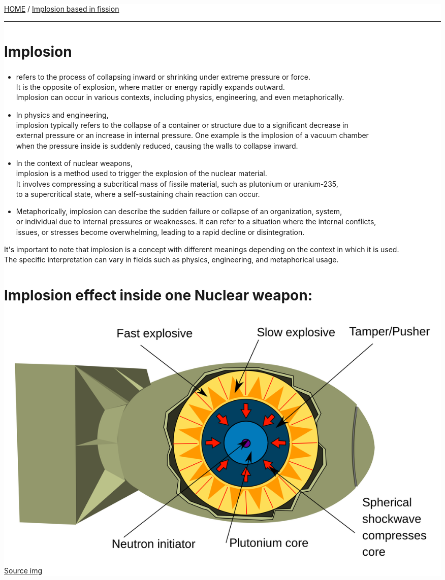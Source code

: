 [HOME](/README.md) / [Implosion based in fission](/assets/docs/universe/equations/Heat-Energy/Nuclear/implosion/implosion-based_fission_process.md)     

-------------------

# Implosion
- refers to the process of collapsing inward or shrinking under extreme pressure or force.  
   It is the opposite of explosion, where matter or energy rapidly expands outward.  
    Implosion can occur in various contexts, including physics, engineering, and even metaphorically.  

- In physics and engineering,  
   implosion typically refers to the collapse of a container or structure due to a significant decrease in  
    external pressure or an increase in internal pressure. One example is the implosion of a vacuum chamber  
     when the pressure inside is suddenly reduced, causing the walls to collapse inward.  

- In the context of nuclear weapons,  
   implosion is a method used to trigger the explosion of the nuclear material.  
    It involves compressing a subcritical mass of fissile material, such as plutonium or uranium-235,  
     to a supercritical state, where a self-sustaining chain reaction can occur.  

- Metaphorically, implosion can describe the sudden failure or collapse of an organization, system,  
   or individual due to internal pressures or weaknesses. It can refer to a situation where the internal conflicts,  
    issues, or stresses become overwhelming, leading to a rapid decline or disintegration.  

It's important to note that implosion is a concept with different meanings depending on the context in which it is used.  
 The specific interpretation can vary in fields such as physics, engineering, and metaphorical usage.  

# Implosion effect inside one Nuclear weapon:  

![img](/assets/docs/universe/equations/Heat-Energy/Nuclear/implosion/imgs/implosion.png)  
[Source img](https://pt.m.wikipedia.org/wiki/Ficheiro:Implosion_Nuclear_weapon.svg)     
